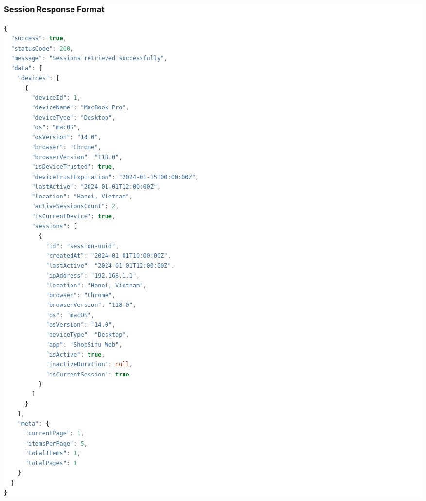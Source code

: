 ### Session Response Format
```typescript
{
  "success": true,
  "statusCode": 200,
  "message": "Sessions retrieved successfully",
  "data": {
    "devices": [
      {
        "deviceId": 1,
        "deviceName": "MacBook Pro",
        "deviceType": "Desktop",
        "os": "macOS",
        "osVersion": "14.0",
        "browser": "Chrome",
        "browserVersion": "118.0",
        "isDeviceTrusted": true,
        "deviceTrustExpiration": "2024-01-15T00:00:00Z",
        "lastActive": "2024-01-01T12:00:00Z",
        "location": "Hanoi, Vietnam",
        "activeSessionsCount": 2,
        "isCurrentDevice": true,
        "sessions": [
          {
            "id": "session-uuid",
            "createdAt": "2024-01-01T10:00:00Z",
            "lastActive": "2024-01-01T12:00:00Z",
            "ipAddress": "192.168.1.1",
            "location": "Hanoi, Vietnam",
            "browser": "Chrome",
            "browserVersion": "118.0",
            "os": "macOS",
            "osVersion": "14.0",
            "deviceType": "Desktop",
            "app": "ShopSifu Web",
            "isActive": true,
            "inactiveDuration": null,
            "isCurrentSession": true
          }
        ]
      }
    ],
    "meta": {
      "currentPage": 1,
      "itemsPerPage": 5,
      "totalItems": 1,
      "totalPages": 1
    }
  }
}
```
